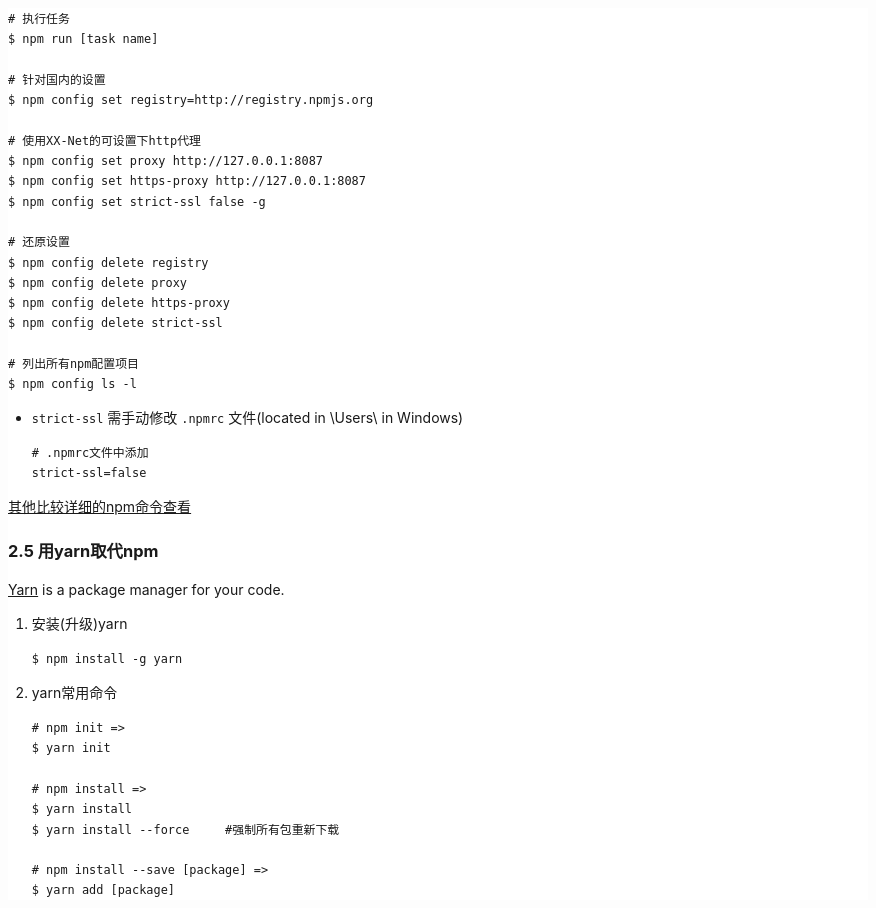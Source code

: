 ```shell
# 执行任务
$ npm run [task name]

# 针对国内的设置
$ npm config set registry=http://registry.npmjs.org

# 使用XX-Net的可设置下http代理
$ npm config set proxy http://127.0.0.1:8087
$ npm config set https-proxy http://127.0.0.1:8087
$ npm config set strict-ssl false -g

# 还原设置
$ npm config delete registry
$ npm config delete proxy
$ npm config delete https-proxy
$ npm config delete strict-ssl

# 列出所有npm配置项目
$ npm config ls -l
```

*  `strict-ssl` 需手动修改 `.npmrc` 文件(located in \Users\ in Windows)
    ```shell
    # .npmrc文件中添加
    strict-ssl=false
    ```

[其他比较详细的npm命令查看 ](http://javascript.ruanyifeng.com/nodejs/npm.html)

### 2.5 用yarn取代npm
[Yarn](https://yarnpkg.com/) is a package manager for your code.

1. 安装(升级)yarn

    ```shell
    $ npm install -g yarn
    ```

2. yarn常用命令
    ```shell
    # npm init =>
    $ yarn init

    # npm install =>
    $ yarn install
    $ yarn install --force     #强制所有包重新下载

    # npm install --save [package] =>
    $ yarn add [package]
